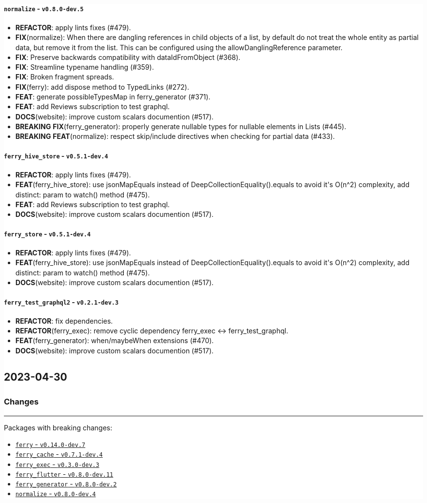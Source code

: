 #### `normalize` - `v0.8.0-dev.5`

 - **REFACTOR**: apply lints fixes (#479).
 - **FIX**(normalize): When there are dangling references in child objects of a list, by default do not treat the whole entity as partial data, but remove it from the list. This can be configured using the allowDanglingReference parameter.
 - **FIX**: Preserve backwards compatibility with dataIdFromObject (#368).
 - **FIX**: Streamline typename handling (#359).
 - **FIX**: Broken fragment spreads.
 - **FIX**(ferry): add dispose method to TypedLinks (#272).
 - **FEAT**: generate possibleTypesMap in ferry_generator (#371).
 - **FEAT**: add Reviews subscription to test graphql.
 - **DOCS**(website): improve custom scalars documention (#517).
 - **BREAKING** **FIX**(ferry_generator): properly generate nullable types for nullable elements in Lists (#445).
 - **BREAKING** **FEAT**(normalize): respect skip/include directives when checking for partial data (#433).

#### `ferry_hive_store` - `v0.5.1-dev.4`

 - **REFACTOR**: apply lints fixes (#479).
 - **FEAT**(ferry_hive_store): use jsonMapEquals instead of DeepCollectionEquality().equals to avoid it's O(n^2) complexity, add distinct: param to watch() method (#475).
 - **FEAT**: add Reviews subscription to test graphql.
 - **DOCS**(website): improve custom scalars documention (#517).

#### `ferry_store` - `v0.5.1-dev.4`

 - **REFACTOR**: apply lints fixes (#479).
 - **FEAT**(ferry_hive_store): use jsonMapEquals instead of DeepCollectionEquality().equals to avoid it's O(n^2) complexity, add distinct: param to watch() method (#475).
 - **DOCS**(website): improve custom scalars documention (#517).

#### `ferry_test_graphql2` - `v0.2.1-dev.3`

 - **REFACTOR**: fix dependencies.
 - **REFACTOR**(ferry_exec): remove cyclic dependency ferry_exec <-> ferry_test_graphql.
 - **FEAT**(ferry_generator): when/maybeWhen extensions (#470).
 - **DOCS**(website): improve custom scalars documention (#517).


## 2023-04-30

### Changes

---

Packages with breaking changes:

 - [`ferry` - `v0.14.0-dev.7`](#ferry---v0140-dev7)
 - [`ferry_cache` - `v0.7.1-dev.4`](#ferry_cache---v071-dev4)
 - [`ferry_exec` - `v0.3.0-dev.3`](#ferry_exec---v030-dev3)
 - [`ferry_flutter` - `v0.8.0-dev.11`](#ferry_flutter---v080-dev11)
 - [`ferry_generator` - `v0.8.0-dev.2`](#ferry_generator---v080-dev2)
 - [`normalize` - `v0.8.0-dev.4`](#normalize---v080-dev4)
